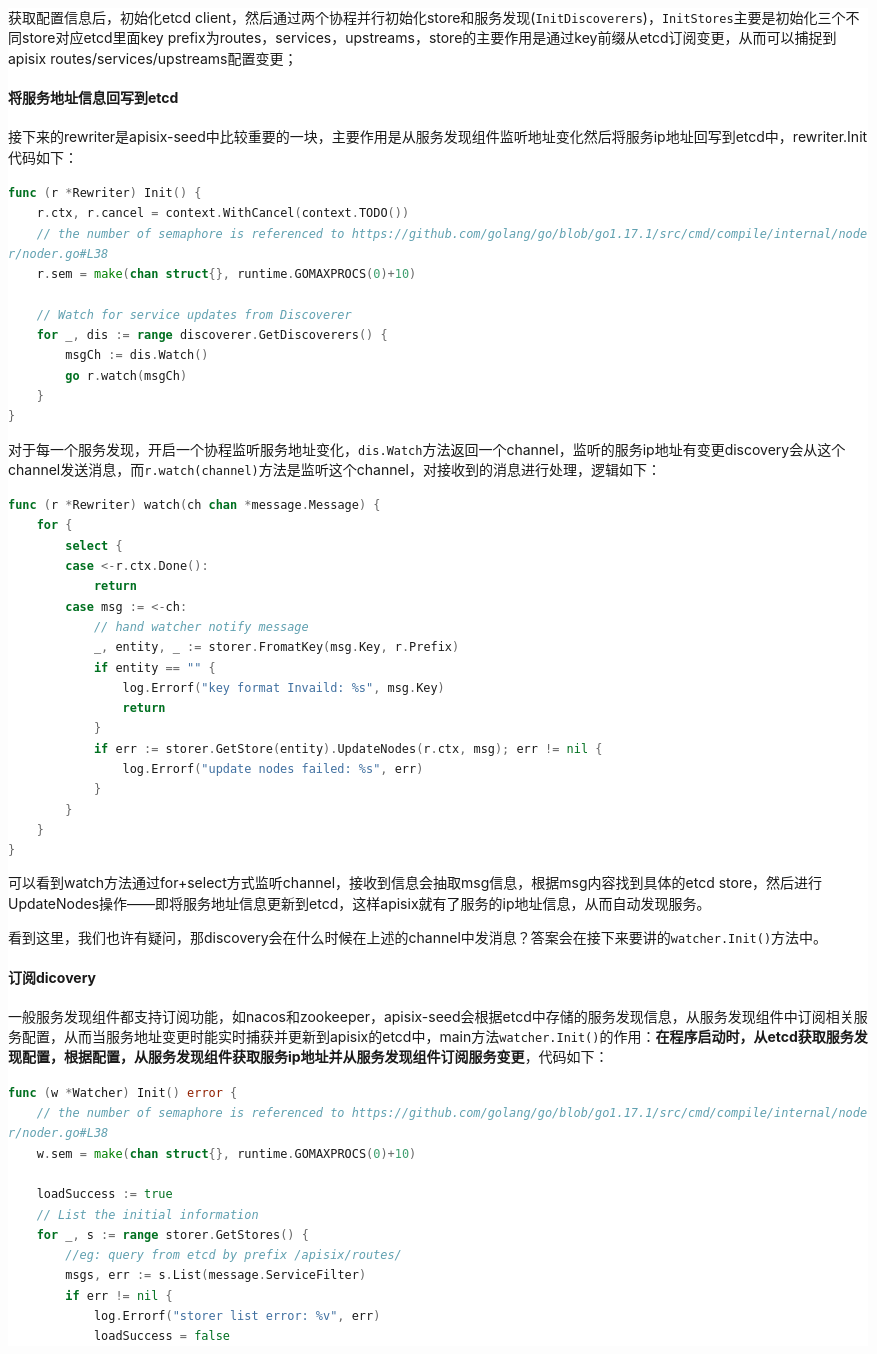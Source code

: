 获取配置信息后，初始化etcd client，然后通过两个协程并行初始化store和服务发现(`InitDiscoverers`)，`InitStores`主要是初始化三个不同store对应etcd里面key prefix为routes，services，upstreams，store的主要作用是通过key前缀从etcd订阅变更，从而可以捕捉到apisix routes/services/upstreams配置变更；

#### 将服务地址信息回写到etcd
接下来的rewriter是apisix-seed中比较重要的一块，主要作用是从服务发现组件监听地址变化然后将服务ip地址回写到etcd中，rewriter.Init代码如下：
```go
func (r *Rewriter) Init() {
	r.ctx, r.cancel = context.WithCancel(context.TODO())
	// the number of semaphore is referenced to https://github.com/golang/go/blob/go1.17.1/src/cmd/compile/internal/noder/noder.go#L38
	r.sem = make(chan struct{}, runtime.GOMAXPROCS(0)+10)

	// Watch for service updates from Discoverer
	for _, dis := range discoverer.GetDiscoverers() {
		msgCh := dis.Watch()
		go r.watch(msgCh)
	}
}
```
对于每一个服务发现，开启一个协程监听服务地址变化，`dis.Watch`方法返回一个channel，监听的服务ip地址有变更discovery会从这个channel发送消息，而`r.watch(channel)`方法是监听这个channel，对接收到的消息进行处理，逻辑如下：
```go
func (r *Rewriter) watch(ch chan *message.Message) {
	for {
		select {
		case <-r.ctx.Done():
			return
		case msg := <-ch:
			// hand watcher notify message
			_, entity, _ := storer.FromatKey(msg.Key, r.Prefix)
			if entity == "" {
				log.Errorf("key format Invaild: %s", msg.Key)
				return
			}
			if err := storer.GetStore(entity).UpdateNodes(r.ctx, msg); err != nil {
				log.Errorf("update nodes failed: %s", err)
			}
		}
	}
}
```
可以看到watch方法通过for+select方式监听channel，接收到信息会抽取msg信息，根据msg内容找到具体的etcd store，然后进行UpdateNodes操作——即将服务地址信息更新到etcd，这样apisix就有了服务的ip地址信息，从而自动发现服务。

看到这里，我们也许有疑问，那discovery会在什么时候在上述的channel中发消息？答案会在接下来要讲的`watcher.Init()`方法中。

#### 订阅dicovery
一般服务发现组件都支持订阅功能，如nacos和zookeeper，apisix-seed会根据etcd中存储的服务发现信息，从服务发现组件中订阅相关服务配置，从而当服务地址变更时能实时捕获并更新到apisix的etcd中，main方法`watcher.Init()`的作用：**在程序启动时，从etcd获取服务发现配置，根据配置，从服务发现组件获取服务ip地址并从服务发现组件订阅服务变更**，代码如下：
```go
func (w *Watcher) Init() error {
	// the number of semaphore is referenced to https://github.com/golang/go/blob/go1.17.1/src/cmd/compile/internal/noder/noder.go#L38
	w.sem = make(chan struct{}, runtime.GOMAXPROCS(0)+10)

	loadSuccess := true
	// List the initial information
	for _, s := range storer.GetStores() {
		//eg: query from etcd by prefix /apisix/routes/
		msgs, err := s.List(message.ServiceFilter)
		if err != nil {
			log.Errorf("storer list error: %v", err)
			loadSuccess = false
```